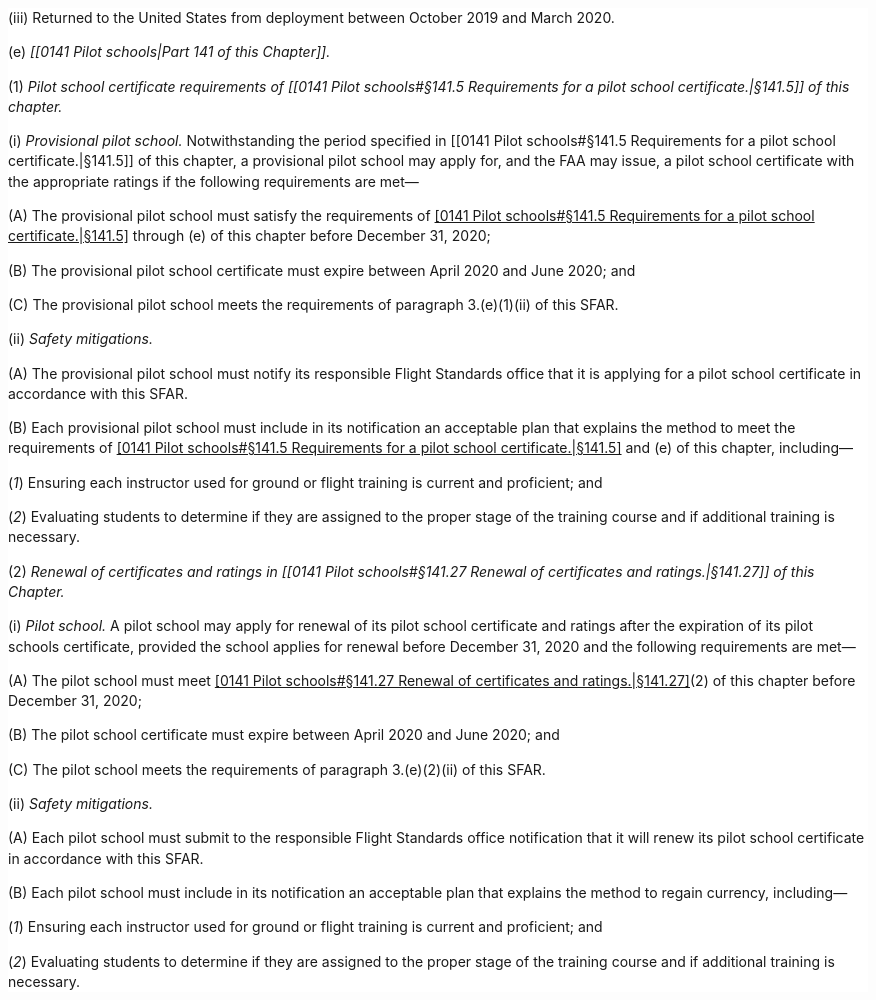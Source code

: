 \(iii\) Returned to the United States from deployment between October 2019 and March 2020.

\(e\) *[[0141 Pilot schools|Part 141 of this Chapter]].*

\(1\) *Pilot school certificate requirements of [[0141 Pilot schools#§141.5   Requirements for a pilot school certificate.|§141.5]] of this chapter.*

\(i\) *Provisional pilot school.* Notwithstanding the period specified in [[0141 Pilot schools#§141.5   Requirements for a pilot school certificate.|§141.5]] of this chapter, a provisional pilot school may apply for, and the FAA may issue, a pilot school certificate with the appropriate ratings if the following requirements are met—

\(A\) The provisional pilot school must satisfy the requirements of [[0141 Pilot schools#§141.5   Requirements for a pilot school certificate.|§141.5]](a) through (e) of this chapter before December 31, 2020;

\(B\) The provisional pilot school certificate must expire between April 2020 and June 2020; and

\(C\) The provisional pilot school meets the requirements of paragraph 3.(e)(1)(ii) of this SFAR.

\(ii\) *Safety mitigations.*

\(A\) The provisional pilot school must notify its responsible Flight Standards office that it is applying for a pilot school certificate in accordance with this SFAR.

\(B\) Each provisional pilot school must include in its notification an acceptable plan that explains the method to meet the requirements of [[0141 Pilot schools#§141.5   Requirements for a pilot school certificate.|§141.5]](d) and (e) of this chapter, including—

(*1*) Ensuring each instructor used for ground or flight training is current and proficient; and

(*2*) Evaluating students to determine if they are assigned to the proper stage of the training course and if additional training is necessary.

\(2\) *Renewal of certificates and ratings in [[0141 Pilot schools#§141.27   Renewal of certificates and ratings.|§141.27]] of this Chapter.*

\(i\) *Pilot school.* A pilot school may apply for renewal of its pilot school certificate and ratings after the expiration of its pilot schools certificate, provided the school applies for renewal before December 31, 2020 and the following requirements are met—

\(A\) The pilot school must meet [[0141 Pilot schools#§141.27   Renewal of certificates and ratings.|§141.27]](a)(2) of this chapter before December 31, 2020;

\(B\) The pilot school certificate must expire between April 2020 and June 2020; and

\(C\) The pilot school meets the requirements of paragraph 3.(e)(2)(ii) of this SFAR.

\(ii\) *Safety mitigations.*

\(A\) Each pilot school must submit to the responsible Flight Standards office notification that it will renew its pilot school certificate in accordance with this SFAR.

\(B\) Each pilot school must include in its notification an acceptable plan that explains the method to regain currency, including—

(*1*) Ensuring each instructor used for ground or flight training is current and proficient; and

(*2*) Evaluating students to determine if they are assigned to the proper stage of the training course and if additional training is necessary.
